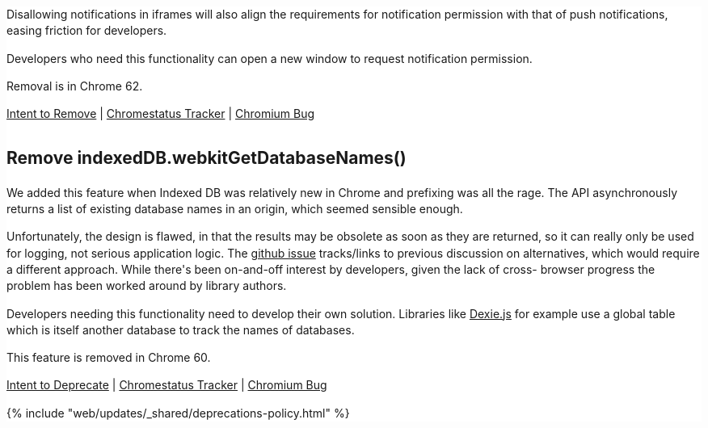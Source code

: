 Disallowing notifications in iframes will also align the requirements for notification permission with that of push notifications, easing friction for developers.

Developers who need this functionality can open a new window to request notification permission.

Removal is in Chrome 62.

[Intent to Remove](https://groups.google.com/a/chromium.org/d/topic/blink-dev/n37ij1E_1aY/discussion) &#124; [Chromestatus Tracker](https://www.chromestatus.com/feature/6451284559265792) &#124; [Chromium Bug](https://bugs.chromium.org/p/chromium/issues/detail?id=695693)

## Remove indexedDB.webkitGetDatabaseNames()

We added this feature when Indexed DB was relatively new in Chrome and prefixing was all the rage. The API asynchronously returns a list of existing database names in an origin, which seemed sensible enough.

Unfortunately, the design is flawed, in that the results may be obsolete as soon as they are returned, so it can really only be used for logging, not serious application logic. The [github issue](https://github.com/w3c/IndexedDB/issues/31) tracks/links to previous discussion on alternatives, which would require a different approach. While there's been on-and-off interest by developers, given the lack of cross- browser progress the problem has been worked around by library authors.

Developers needing this functionality need to develop their own solution. Libraries like [Dexie.js](http://dexie.org/) for example use a global table which is itself another database to track the names of databases.

This feature is removed in Chrome 60.

[Intent to Deprecate](https://groups.google.com/a/chromium.org/d/topic/blink-dev/2fUr-3wFPKI/discussion) &#124; [Chromestatus Tracker](https://www.chromestatus.com/feature/5725741740195840) &#124; [Chromium Bug](https://bugs.chromium.org/p/chromium/issues/detail?id=696010)

{% include "web/updates/_shared/deprecations-policy.html" %}